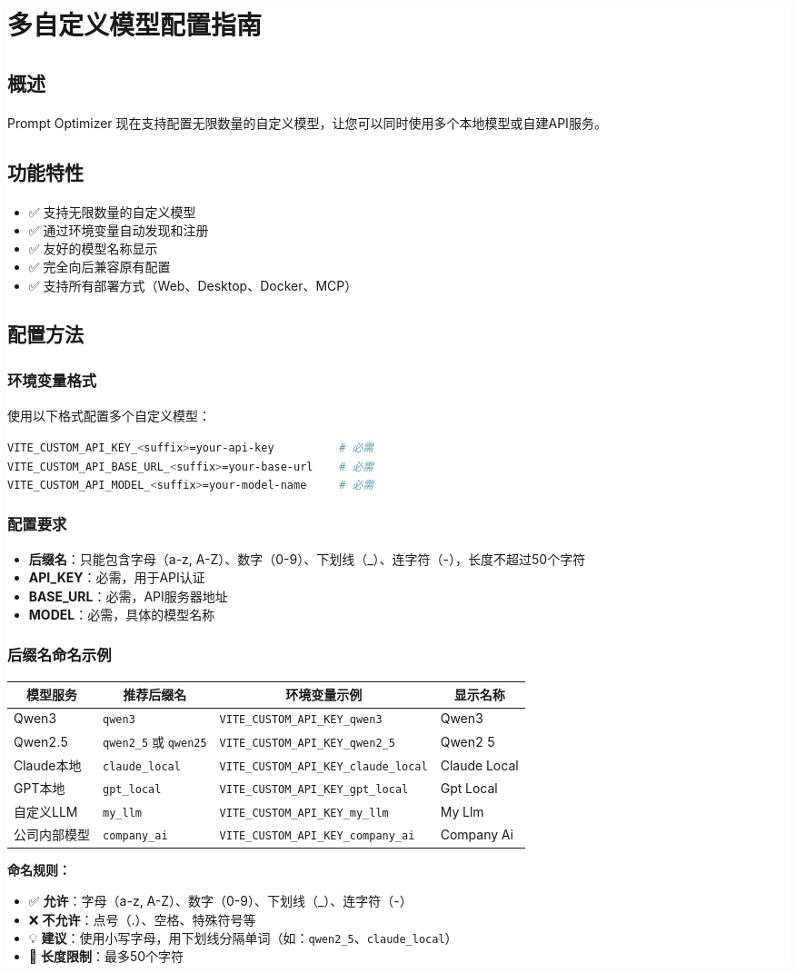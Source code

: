 # 多自定义模型配置指南

## 概述

Prompt Optimizer 现在支持配置无限数量的自定义模型，让您可以同时使用多个本地模型或自建API服务。

## 功能特性

- ✅ 支持无限数量的自定义模型
- ✅ 通过环境变量自动发现和注册
- ✅ 友好的模型名称显示
- ✅ 完全向后兼容原有配置
- ✅ 支持所有部署方式（Web、Desktop、Docker、MCP）

## 配置方法

### 环境变量格式

使用以下格式配置多个自定义模型：

```bash
VITE_CUSTOM_API_KEY_<suffix>=your-api-key          # 必需
VITE_CUSTOM_API_BASE_URL_<suffix>=your-base-url    # 必需
VITE_CUSTOM_API_MODEL_<suffix>=your-model-name     # 必需
```

### 配置要求

- **后缀名**：只能包含字母（a-z, A-Z）、数字（0-9）、下划线（_）、连字符（-），长度不超过50个字符
- **API_KEY**：必需，用于API认证
- **BASE_URL**：必需，API服务器地址
- **MODEL**：必需，具体的模型名称

### 后缀名命名示例

| 模型服务 | 推荐后缀名 | 环境变量示例 | 显示名称 |
|---------|-----------|-------------|----------|
| Qwen3 | `qwen3` | `VITE_CUSTOM_API_KEY_qwen3` | Qwen3 |
| Qwen2.5 | `qwen2_5` 或 `qwen25` | `VITE_CUSTOM_API_KEY_qwen2_5` | Qwen2 5 |
| Claude本地 | `claude_local` | `VITE_CUSTOM_API_KEY_claude_local` | Claude Local |
| GPT本地 | `gpt_local` | `VITE_CUSTOM_API_KEY_gpt_local` | Gpt Local |
| 自定义LLM | `my_llm` | `VITE_CUSTOM_API_KEY_my_llm` | My Llm |
| 公司内部模型 | `company_ai` | `VITE_CUSTOM_API_KEY_company_ai` | Company Ai |

**命名规则：**
- ✅ **允许**：字母（a-z, A-Z）、数字（0-9）、下划线（_）、连字符（-）
- ❌ **不允许**：点号（.）、空格、特殊符号等
- 💡 **建议**：使用小写字母，用下划线分隔单词（如：`qwen2_5`、`claude_local`）
- 📏 **长度限制**：最多50个字符
